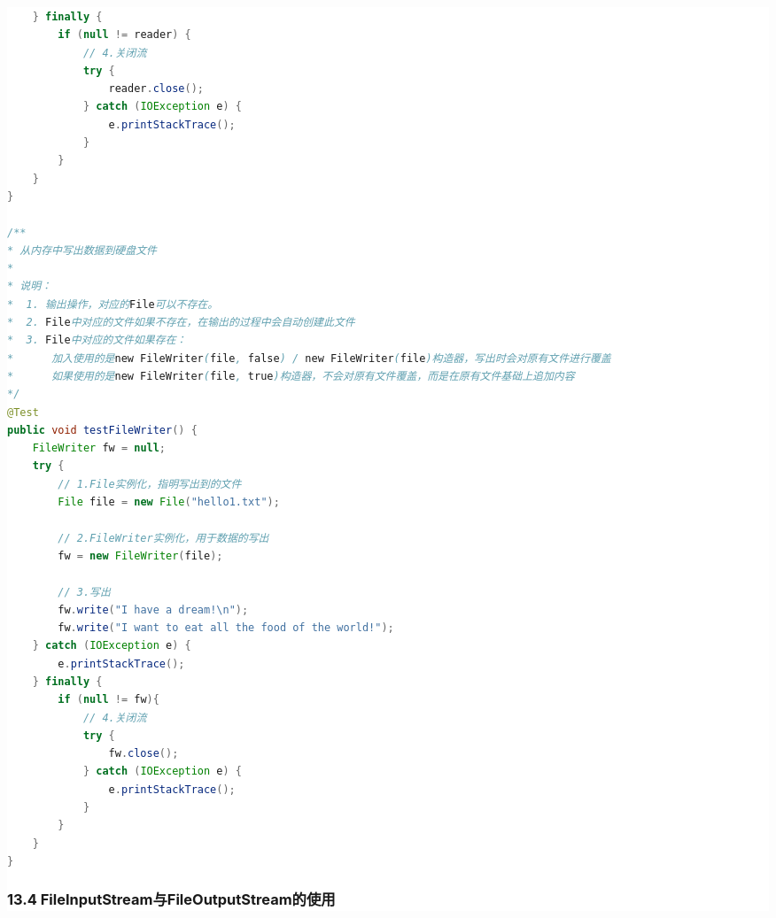```java
    } finally {
        if (null != reader) {
            // 4.关闭流
            try {
                reader.close();
            } catch (IOException e) {
                e.printStackTrace();
            }
        }
    }
}

/**
* 从内存中写出数据到硬盘文件
*
* 说明：
*  1. 输出操作，对应的File可以不存在。
*  2. File中对应的文件如果不存在，在输出的过程中会自动创建此文件
*  3. File中对应的文件如果存在：
*      加入使用的是new FileWriter(file, false) / new FileWriter(file)构造器，写出时会对原有文件进行覆盖
*      如果使用的是new FileWriter(file, true)构造器，不会对原有文件覆盖，而是在原有文件基础上追加内容
*/
@Test
public void testFileWriter() {
    FileWriter fw = null;
    try {
        // 1.File实例化，指明写出到的文件
        File file = new File("hello1.txt");

        // 2.FileWriter实例化，用于数据的写出
        fw = new FileWriter(file);

        // 3.写出
        fw.write("I have a dream!\n");
        fw.write("I want to eat all the food of the world!");
    } catch (IOException e) {
        e.printStackTrace();
    } finally {
        if (null != fw){
            // 4.关闭流
            try {
                fw.close();
            } catch (IOException e) {
                e.printStackTrace();
            }
        }
    }
}
```

### 13.4 FileInputStream与FileOutputStream的使用
